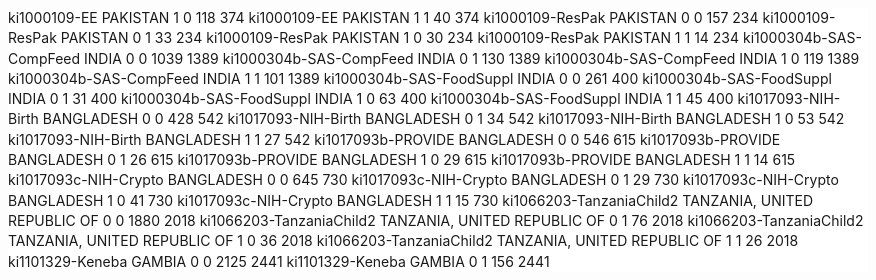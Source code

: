 ki1000109-EE               PAKISTAN                       1                                   0      118     374
ki1000109-EE               PAKISTAN                       1                                   1       40     374
ki1000109-ResPak           PAKISTAN                       0                                   0      157     234
ki1000109-ResPak           PAKISTAN                       0                                   1       33     234
ki1000109-ResPak           PAKISTAN                       1                                   0       30     234
ki1000109-ResPak           PAKISTAN                       1                                   1       14     234
ki1000304b-SAS-CompFeed    INDIA                          0                                   0     1039    1389
ki1000304b-SAS-CompFeed    INDIA                          0                                   1      130    1389
ki1000304b-SAS-CompFeed    INDIA                          1                                   0      119    1389
ki1000304b-SAS-CompFeed    INDIA                          1                                   1      101    1389
ki1000304b-SAS-FoodSuppl   INDIA                          0                                   0      261     400
ki1000304b-SAS-FoodSuppl   INDIA                          0                                   1       31     400
ki1000304b-SAS-FoodSuppl   INDIA                          1                                   0       63     400
ki1000304b-SAS-FoodSuppl   INDIA                          1                                   1       45     400
ki1017093-NIH-Birth        BANGLADESH                     0                                   0      428     542
ki1017093-NIH-Birth        BANGLADESH                     0                                   1       34     542
ki1017093-NIH-Birth        BANGLADESH                     1                                   0       53     542
ki1017093-NIH-Birth        BANGLADESH                     1                                   1       27     542
ki1017093b-PROVIDE         BANGLADESH                     0                                   0      546     615
ki1017093b-PROVIDE         BANGLADESH                     0                                   1       26     615
ki1017093b-PROVIDE         BANGLADESH                     1                                   0       29     615
ki1017093b-PROVIDE         BANGLADESH                     1                                   1       14     615
ki1017093c-NIH-Crypto      BANGLADESH                     0                                   0      645     730
ki1017093c-NIH-Crypto      BANGLADESH                     0                                   1       29     730
ki1017093c-NIH-Crypto      BANGLADESH                     1                                   0       41     730
ki1017093c-NIH-Crypto      BANGLADESH                     1                                   1       15     730
ki1066203-TanzaniaChild2   TANZANIA, UNITED REPUBLIC OF   0                                   0     1880    2018
ki1066203-TanzaniaChild2   TANZANIA, UNITED REPUBLIC OF   0                                   1       76    2018
ki1066203-TanzaniaChild2   TANZANIA, UNITED REPUBLIC OF   1                                   0       36    2018
ki1066203-TanzaniaChild2   TANZANIA, UNITED REPUBLIC OF   1                                   1       26    2018
ki1101329-Keneba           GAMBIA                         0                                   0     2125    2441
ki1101329-Keneba           GAMBIA                         0                                   1      156    2441